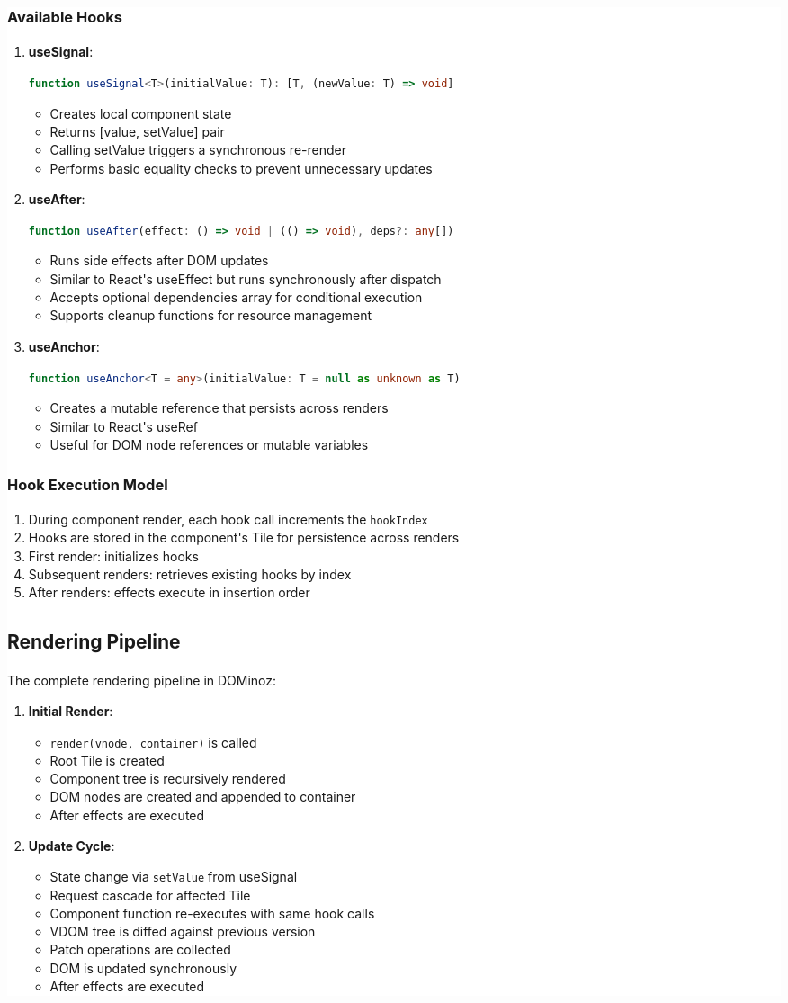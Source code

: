 ### Available Hooks

1. **useSignal**:

   ```typescript
   function useSignal<T>(initialValue: T): [T, (newValue: T) => void]
   ```

   - Creates local component state
   - Returns [value, setValue] pair
   - Calling setValue triggers a synchronous re-render
   - Performs basic equality checks to prevent unnecessary updates

2. **useAfter**:

   ```typescript
   function useAfter(effect: () => void | (() => void), deps?: any[])
   ```

   - Runs side effects after DOM updates
   - Similar to React's useEffect but runs synchronously after dispatch
   - Accepts optional dependencies array for conditional execution
   - Supports cleanup functions for resource management

3. **useAnchor**:

   ```typescript
   function useAnchor<T = any>(initialValue: T = null as unknown as T)
   ```

   - Creates a mutable reference that persists across renders
   - Similar to React's useRef
   - Useful for DOM node references or mutable variables

### Hook Execution Model

1. During component render, each hook call increments the `hookIndex`
2. Hooks are stored in the component's Tile for persistence across renders
3. First render: initializes hooks
4. Subsequent renders: retrieves existing hooks by index
5. After renders: effects execute in insertion order

## Rendering Pipeline

The complete rendering pipeline in DOMinoz:

1. **Initial Render**:
   - `render(vnode, container)` is called
   - Root Tile is created
   - Component tree is recursively rendered
   - DOM nodes are created and appended to container
   - After effects are executed

2. **Update Cycle**:
   - State change via `setValue` from useSignal
   - Request cascade for affected Tile
   - Component function re-executes with same hook calls
   - VDOM tree is diffed against previous version
   - Patch operations are collected
   - DOM is updated synchronously
   - After effects are executed
